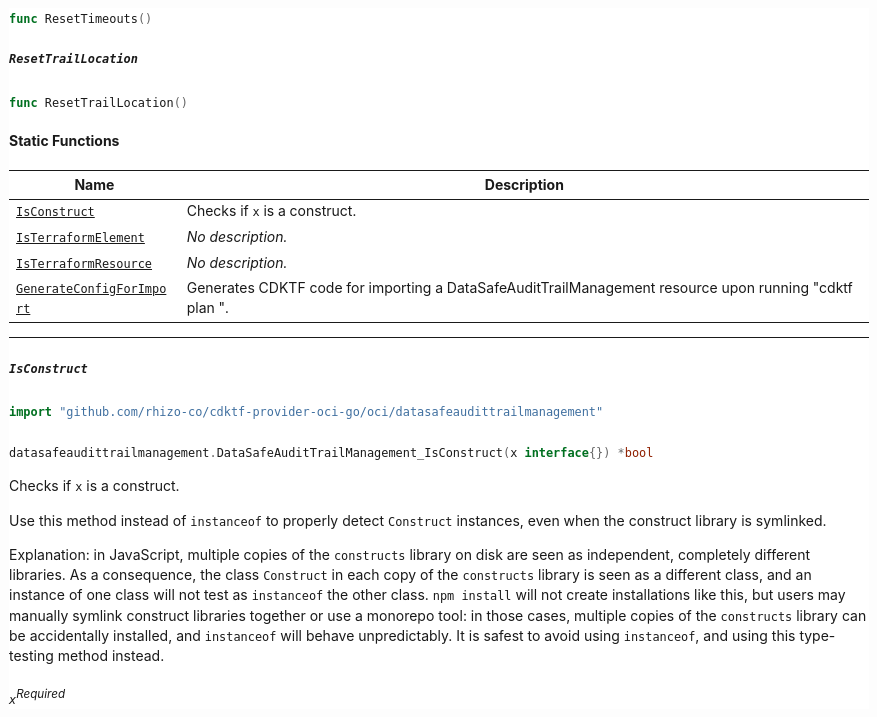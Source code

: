 ```go
func ResetTimeouts()
```

##### `ResetTrailLocation` <a name="ResetTrailLocation" id="rhizo-co-terraform-provider-oci.dataSafeAuditTrailManagement.DataSafeAuditTrailManagement.resetTrailLocation"></a>

```go
func ResetTrailLocation()
```

#### Static Functions <a name="Static Functions" id="Static Functions"></a>

| **Name** | **Description** |
| --- | --- |
| <code><a href="#rhizo-co-terraform-provider-oci.dataSafeAuditTrailManagement.DataSafeAuditTrailManagement.isConstruct">IsConstruct</a></code> | Checks if `x` is a construct. |
| <code><a href="#rhizo-co-terraform-provider-oci.dataSafeAuditTrailManagement.DataSafeAuditTrailManagement.isTerraformElement">IsTerraformElement</a></code> | *No description.* |
| <code><a href="#rhizo-co-terraform-provider-oci.dataSafeAuditTrailManagement.DataSafeAuditTrailManagement.isTerraformResource">IsTerraformResource</a></code> | *No description.* |
| <code><a href="#rhizo-co-terraform-provider-oci.dataSafeAuditTrailManagement.DataSafeAuditTrailManagement.generateConfigForImport">GenerateConfigForImport</a></code> | Generates CDKTF code for importing a DataSafeAuditTrailManagement resource upon running "cdktf plan <stack-name>". |

---

##### `IsConstruct` <a name="IsConstruct" id="rhizo-co-terraform-provider-oci.dataSafeAuditTrailManagement.DataSafeAuditTrailManagement.isConstruct"></a>

```go
import "github.com/rhizo-co/cdktf-provider-oci-go/oci/datasafeaudittrailmanagement"

datasafeaudittrailmanagement.DataSafeAuditTrailManagement_IsConstruct(x interface{}) *bool
```

Checks if `x` is a construct.

Use this method instead of `instanceof` to properly detect `Construct`
instances, even when the construct library is symlinked.

Explanation: in JavaScript, multiple copies of the `constructs` library on
disk are seen as independent, completely different libraries. As a
consequence, the class `Construct` in each copy of the `constructs` library
is seen as a different class, and an instance of one class will not test as
`instanceof` the other class. `npm install` will not create installations
like this, but users may manually symlink construct libraries together or
use a monorepo tool: in those cases, multiple copies of the `constructs`
library can be accidentally installed, and `instanceof` will behave
unpredictably. It is safest to avoid using `instanceof`, and using
this type-testing method instead.

###### `x`<sup>Required</sup> <a name="x" id="rhizo-co-terraform-provider-oci.dataSafeAuditTrailManagement.DataSafeAuditTrailManagement.isConstruct.parameter.x"></a>
